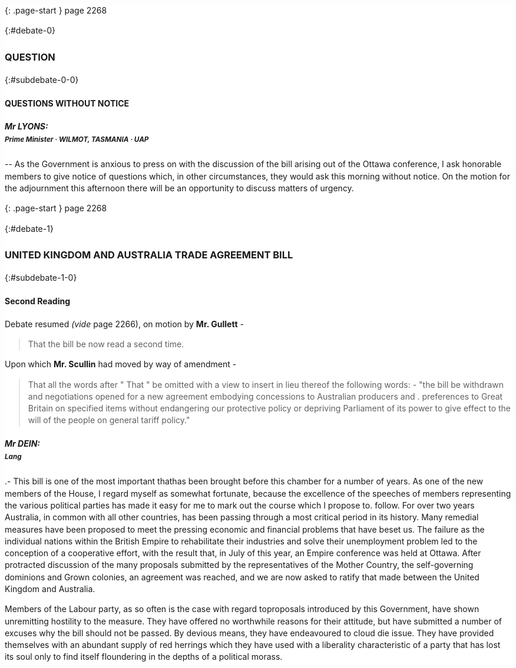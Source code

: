 {: .page-start }
page 2268

{:#debate-0}
### QUESTION

{:#subdebate-0-0}
#### QUESTIONS WITHOUT NOTICE

##### Mr LYONS:<br><small class="text-muted">Prime Minister &middot; WILMOT, TASMANIA &middot; UAP</small>

-- As the Government is anxious to press on with the discussion of the bill arising out of the Ottawa conference, I ask honorable members to give notice of questions which, in other circumstances, they would ask this morning without notice. On the motion for the adjournment this afternoon there will be an opportunity to discuss matters of urgency. 

{: .page-start }
page 2268

{:#debate-1}
### UNITED KINGDOM AND AUSTRALIA TRADE AGREEMENT BILL

{:#subdebate-1-0}
#### Second Reading

Debate resumed  *(vide*  page 2266), on motion by  **Mr. Gullett**  - 

  >That the bill be now read a second time. 

Upon which  **Mr. Scullin**  had moved by way of amendment - 

  >That all the words after " That " be omitted with a view to insert in lieu thereof the following words: - "the bill be withdrawn and negotiations opened for a new agreement embodying concessions to Australian producers and . preferences to Great Britain on specified items without endangering our protective policy or depriving Parliament of its power to give effect to the will of the people on general tariff policy." 

##### Mr DEIN:<br><small class="text-muted">Lang</small>

.- This bill is one of the most important thathas been brought before this chamber for a number of years. As one of the new members of the House, I regard myself as somewhat fortunate, because the excellence of the speeches of members representing the various political parties has made it easy for me to mark out the course which I propose to. follow. For over two years Australia, in common with all other countries, has been passing through a most critical period in its history. Many remedial measures have been proposed to meet the pressing economic and financial problems that have beset us. The failure as the individual nations within the British Empire to rehabilitate their industries and solve their unemployment problem led to the conception of a cooperative effort, with the result that, in July of this year, an Empire conference was held at Ottawa. After protracted discussion of the many proposals submitted by the representatives of the Mother Country, the self-governing dominions and Grown colonies, an agreement was reached, and we are now asked to ratify that made between the United Kingdom and Australia. 

Members of the Labour party, as so often is the case with regard toproposals introduced by this Government, have shown unremitting hostility to the measure. They have offered no worthwhile reasons for their attitude, but have submitted a number of excuses why the bill should not be passed. By devious means, they have endeavoured to cloud die issue. They have provided themselves with an abundant supply of red herrings which they have used with a liberality characteristic of a party that has lost its soul only to find itself floundering in the depths of a political morass. 
